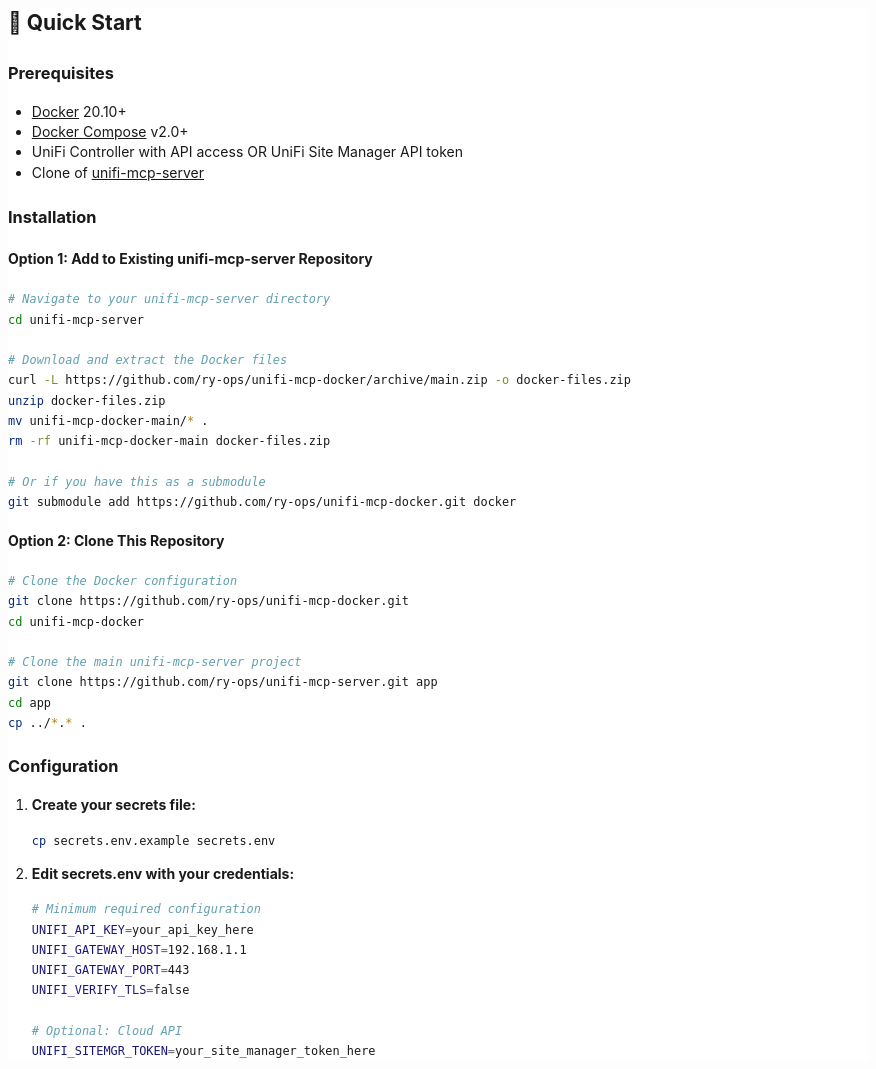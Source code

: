 ## 🚀 Quick Start

### Prerequisites

- [Docker](https://docs.docker.com/get-docker/) 20.10+
- [Docker Compose](https://docs.docker.com/compose/install/) v2.0+
- UniFi Controller with API access OR UniFi Site Manager API token
- Clone of [unifi-mcp-server](https://github.com/ry-ops/unifi-mcp-server)

### Installation

#### Option 1: Add to Existing unifi-mcp-server Repository

```bash
# Navigate to your unifi-mcp-server directory
cd unifi-mcp-server

# Download and extract the Docker files
curl -L https://github.com/ry-ops/unifi-mcp-docker/archive/main.zip -o docker-files.zip
unzip docker-files.zip
mv unifi-mcp-docker-main/* .
rm -rf unifi-mcp-docker-main docker-files.zip

# Or if you have this as a submodule
git submodule add https://github.com/ry-ops/unifi-mcp-docker.git docker
```

#### Option 2: Clone This Repository

```bash
# Clone the Docker configuration
git clone https://github.com/ry-ops/unifi-mcp-docker.git
cd unifi-mcp-docker

# Clone the main unifi-mcp-server project
git clone https://github.com/ry-ops/unifi-mcp-server.git app
cd app
cp ../*.* .
```

### Configuration

1. **Create your secrets file:**
   ```bash
   cp secrets.env.example secrets.env
   ```

2. **Edit secrets.env with your credentials:**
   ```bash
   # Minimum required configuration
   UNIFI_API_KEY=your_api_key_here
   UNIFI_GATEWAY_HOST=192.168.1.1
   UNIFI_GATEWAY_PORT=443
   UNIFI_VERIFY_TLS=false
   
   # Optional: Cloud API
   UNIFI_SITEMGR_TOKEN=your_site_manager_token_here
   ```
